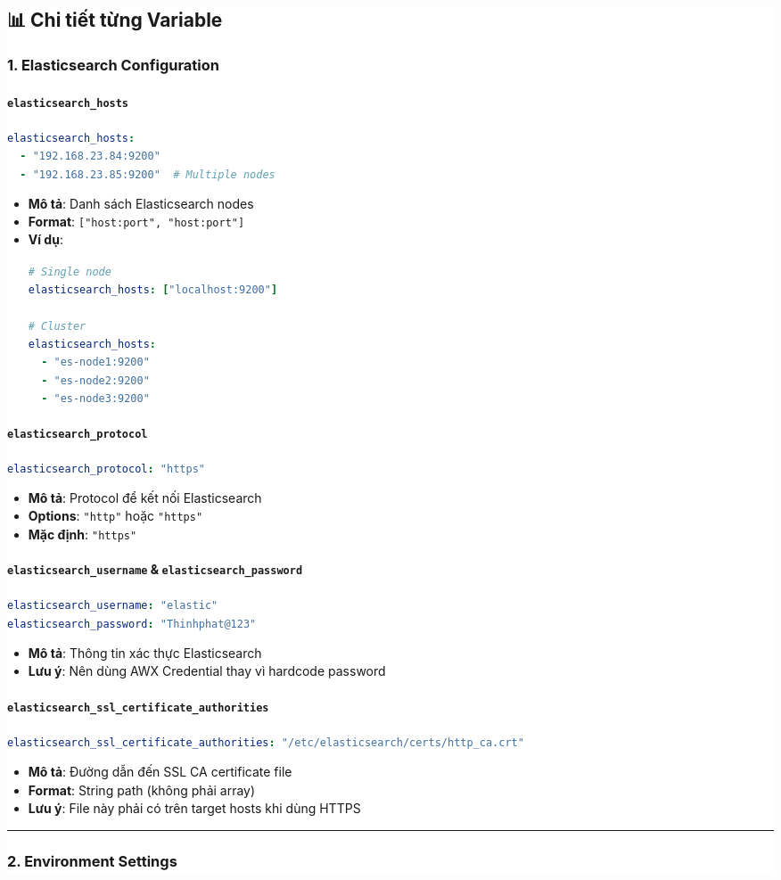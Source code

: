
## 📊 Chi tiết từng Variable

### **1. Elasticsearch Configuration**

#### `elasticsearch_hosts`
```yaml
elasticsearch_hosts:
  - "192.168.23.84:9200"
  - "192.168.23.85:9200"  # Multiple nodes
```
- **Mô tả**: Danh sách Elasticsearch nodes
- **Format**: `["host:port", "host:port"]`
- **Ví dụ**:
  ```yaml
  # Single node
  elasticsearch_hosts: ["localhost:9200"]
  
  # Cluster
  elasticsearch_hosts:
    - "es-node1:9200"
    - "es-node2:9200" 
    - "es-node3:9200"
  ```

#### `elasticsearch_protocol`
```yaml
elasticsearch_protocol: "https"
```
- **Mô tả**: Protocol để kết nối Elasticsearch
- **Options**: `"http"` hoặc `"https"`
- **Mặc định**: `"https"`

#### `elasticsearch_username` & `elasticsearch_password`
```yaml
elasticsearch_username: "elastic"
elasticsearch_password: "Thinhphat@123"
```
- **Mô tả**: Thông tin xác thực Elasticsearch
- **Lưu ý**: Nên dùng AWX Credential thay vì hardcode password

#### `elasticsearch_ssl_certificate_authorities`
```yaml
elasticsearch_ssl_certificate_authorities: "/etc/elasticsearch/certs/http_ca.crt"
```
- **Mô tả**: Đường dẫn đến SSL CA certificate file
- **Format**: String path (không phải array)
- **Lưu ý**: File này phải có trên target hosts khi dùng HTTPS

---

### **2. Environment Settings**
